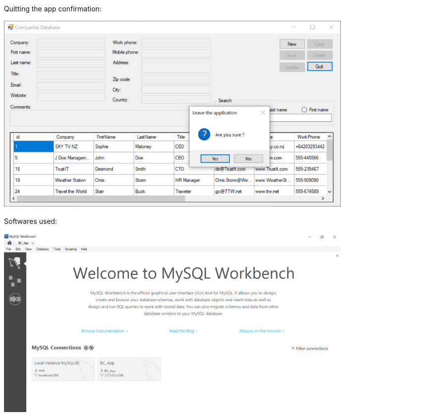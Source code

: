 <p>Quitting the app confirmation:</p>

<img src="https://github.com/tehau26nz/CompaniesDB_App/blob/master/CompaniesDB/Resources/CompanyDB8.PNG" width="680">

<p>Softwares used:</p>

<img src="https://github.com/tehau26nz/CompaniesDB_App/blob/master/CompaniesDB/Resources/CompanyDB7.PNG" width="680">

